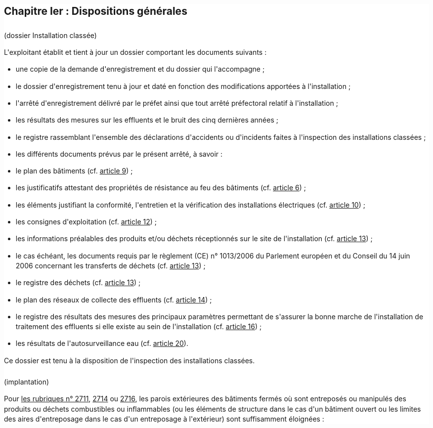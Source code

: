 ## Chapitre Ier : Dispositions générales

### 

(dossier Installation classée)

L'exploitant établit et tient à jour un dossier comportant les documents suivants :

- une copie de la demande d'enregistrement et du dossier qui l'accompagne ;

- le dossier d'enregistrement tenu à jour et daté en fonction des modifications apportées à l'installation ;

- l'arrêté d'enregistrement délivré par le préfet ainsi que tout arrêté préfectoral relatif à l'installation ;

- les résultats des mesures sur les effluents et le bruit des cinq dernières années ;

- le registre rassemblant l'ensemble des déclarations d'accidents ou d'incidents faites à l'inspection des installations classées ;

- les différents documents prévus par le présent arrêté, à savoir :

- le plan des bâtiments (cf. [article 9](#article-9)) ;

- les justificatifs attestant des propriétés de résistance au feu des bâtiments (cf. [article 6](#article-6)) ;

- les éléments justifiant la conformité, l'entretien et la vérification des installations électriques (cf. [article 10](#article-10)) ;

- les consignes d'exploitation (cf. [article 12](#article-12)) ;

- les informations préalables des produits et/ou déchets réceptionnés sur le site de l'installation (cf. [article 13](#article-13)) ;

- le cas échéant, les documents requis par le règlement (CE) n° 1013/2006 du Parlement européen et du Conseil du 14 juin 2006 concernant les transferts de déchets (cf. [article 13](#article-13)) ;

- le registre des déchets (cf. [article 13](#article-13)) ;

- le plan des réseaux de collecte des effluents (cf. [article 14](#article-14)) ;

- le registre des résultats des mesures des principaux paramètres permettant de s'assurer la bonne marche de l'installation de traitement des effluents si elle existe au sein de l'installation (cf. [article 16](#article-16)) ;

- les résultats de l'autosurveillance eau (cf. [article 20](#article-20)).

Ce dossier est tenu à la disposition de l'inspection des installations classées.

### 

(implantation)

Pour [les rubriques n° 2711](https://aida.ineris.fr/consultation_document/10717), [2714](https://aida.ineris.fr/consultation_document/10723) ou [2716](https://aida.ineris.fr/consultation_document/10727), les parois extérieures des bâtiments fermés où sont entreposés ou manipulés des produits ou déchets combustibles ou inflammables (ou les éléments de structure dans le cas d'un bâtiment ouvert ou les limites des aires d'entreposage dans le cas d'un entreposage à l'extérieur) sont suffisamment éloignées :
